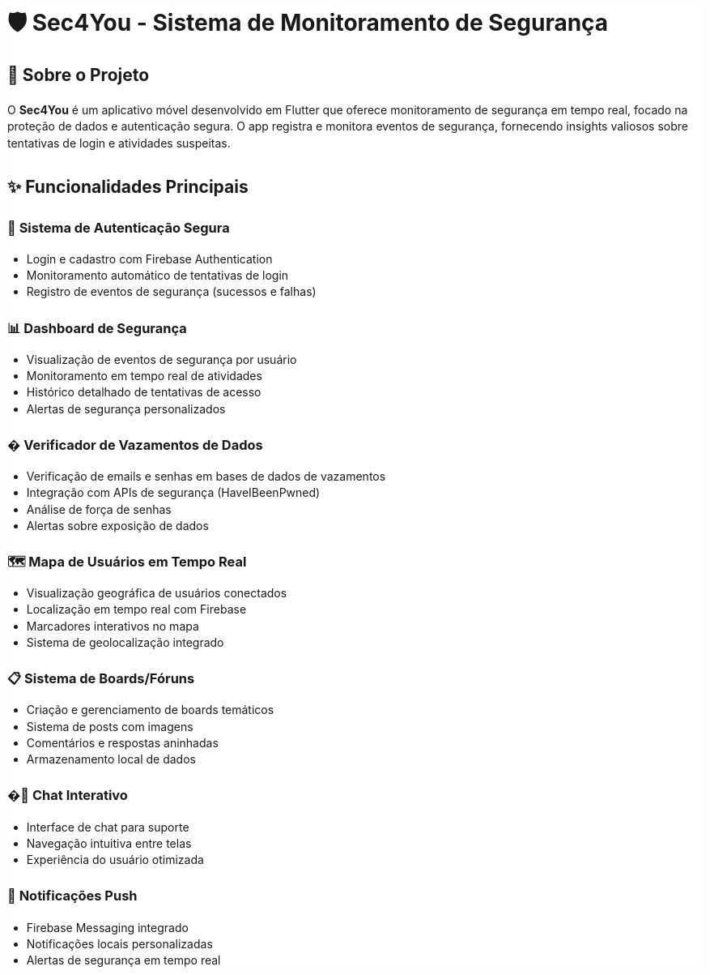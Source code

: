 # 🛡️ Sec4You - Sistema de Monitoramento de Segurança

## 📱 Sobre o Projeto

O **Sec4You** é um aplicativo móvel desenvolvido em Flutter que oferece monitoramento de segurança em tempo real, focado na proteção de dados e autenticação segura. O app registra e monitora eventos de segurança, fornecendo insights valiosos sobre tentativas de login e atividades suspeitas.

## ✨ Funcionalidades Principais

### 🔐 **Sistema de Autenticação Segura**
- Login e cadastro com Firebase Authentication
- Monitoramento automático de tentativas de login
- Registro de eventos de segurança (sucessos e falhas)

### 📊 **Dashboard de Segurança**
- Visualização de eventos de segurança por usuário
- Monitoramento em tempo real de atividades
- Histórico detalhado de tentativas de acesso
- Alertas de segurança personalizados

### �️ **Verificador de Vazamentos de Dados**
- Verificação de emails e senhas em bases de dados de vazamentos
- Integração com APIs de segurança (HaveIBeenPwned)
- Análise de força de senhas
- Alertas sobre exposição de dados

### 🗺️ **Mapa de Usuários em Tempo Real**
- Visualização geográfica de usuários conectados
- Localização em tempo real com Firebase
- Marcadores interativos no mapa
- Sistema de geolocalização integrado

### 📋 **Sistema de Boards/Fóruns**
- Criação e gerenciamento de boards temáticos
- Sistema de posts com imagens
- Comentários e respostas aninhadas
- Armazenamento local de dados

### �💬 **Chat Interativo**
- Interface de chat para suporte
- Navegação intuitiva entre telas
- Experiência do usuário otimizada

### 🔔 **Notificações Push**
- Firebase Messaging integrado
- Notificações locais personalizadas
- Alertas de segurança em tempo real
